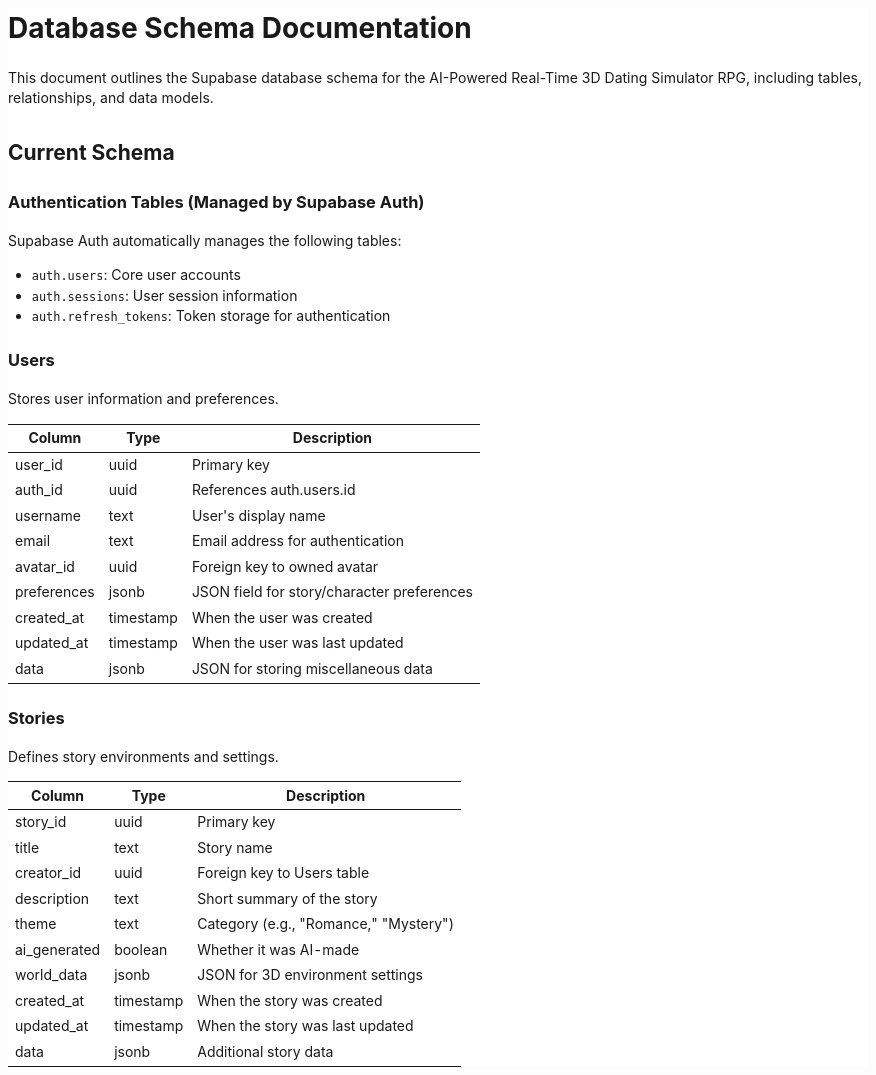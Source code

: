 # Database Schema Documentation

This document outlines the Supabase database schema for the AI-Powered Real-Time 3D Dating Simulator RPG, including tables, relationships, and data models.

## Current Schema

### Authentication Tables (Managed by Supabase Auth)

Supabase Auth automatically manages the following tables:

- `auth.users`: Core user accounts
- `auth.sessions`: User session information
- `auth.refresh_tokens`: Token storage for authentication

### Users

Stores user information and preferences.

| Column | Type | Description |
|--------|------|-------------|
| user_id | uuid | Primary key |
| auth_id | uuid | References auth.users.id |
| username | text | User's display name |
| email | text | Email address for authentication |
| avatar_id | uuid | Foreign key to owned avatar |
| preferences | jsonb | JSON field for story/character preferences |
| created_at | timestamp | When the user was created |
| updated_at | timestamp | When the user was last updated |
| data | jsonb | JSON for storing miscellaneous data |

### Stories

Defines story environments and settings.

| Column | Type | Description |
|--------|------|-------------|
| story_id | uuid | Primary key |
| title | text | Story name |
| creator_id | uuid | Foreign key to Users table |
| description | text | Short summary of the story |
| theme | text | Category (e.g., "Romance," "Mystery") |
| ai_generated | boolean | Whether it was AI-made |
| world_data | jsonb | JSON for 3D environment settings |
| created_at | timestamp | When the story was created |
| updated_at | timestamp | When the story was last updated |
| data | jsonb | Additional story data |
